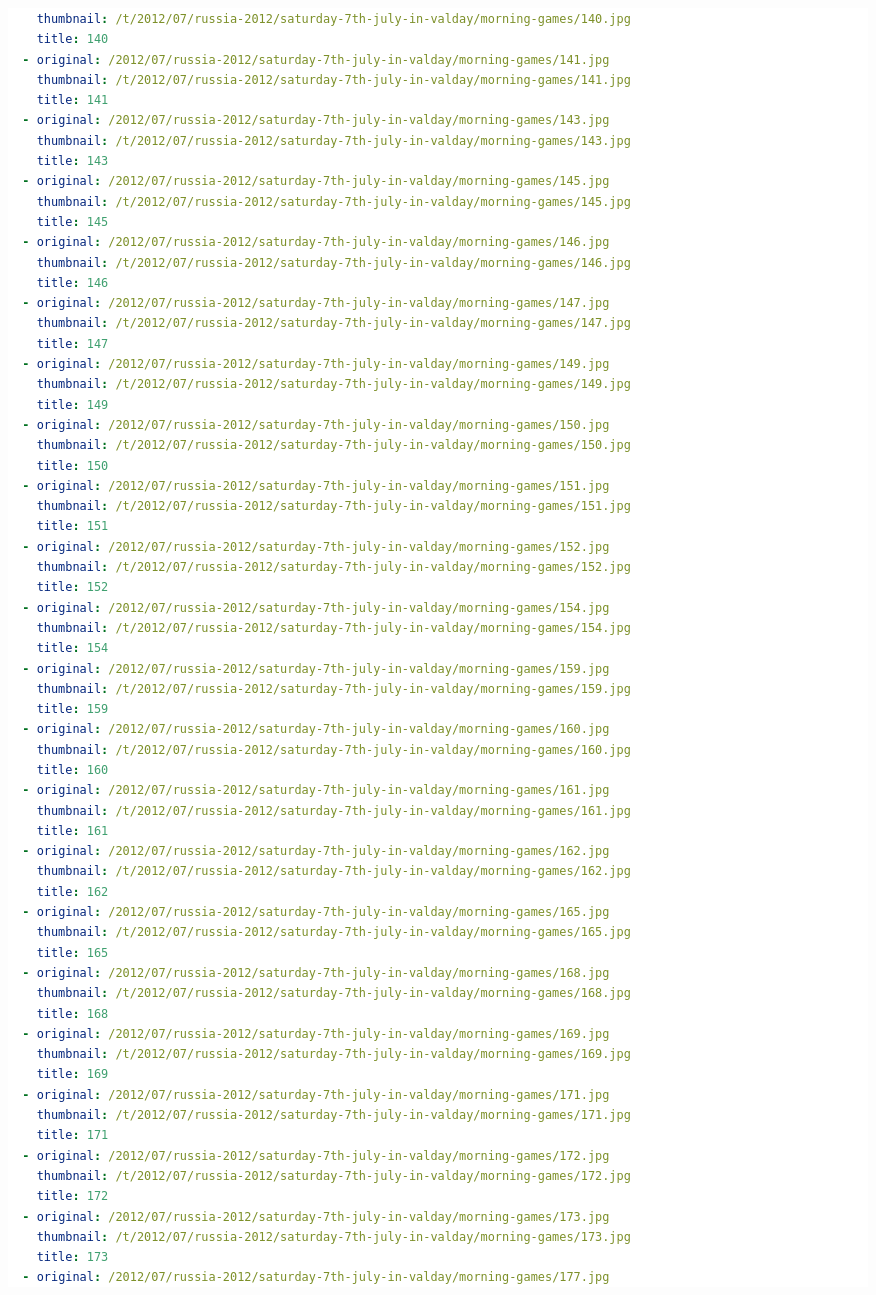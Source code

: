 ```yaml
    thumbnail: /t/2012/07/russia-2012/saturday-7th-july-in-valday/morning-games/140.jpg
    title: 140
  - original: /2012/07/russia-2012/saturday-7th-july-in-valday/morning-games/141.jpg
    thumbnail: /t/2012/07/russia-2012/saturday-7th-july-in-valday/morning-games/141.jpg
    title: 141
  - original: /2012/07/russia-2012/saturday-7th-july-in-valday/morning-games/143.jpg
    thumbnail: /t/2012/07/russia-2012/saturday-7th-july-in-valday/morning-games/143.jpg
    title: 143
  - original: /2012/07/russia-2012/saturday-7th-july-in-valday/morning-games/145.jpg
    thumbnail: /t/2012/07/russia-2012/saturday-7th-july-in-valday/morning-games/145.jpg
    title: 145
  - original: /2012/07/russia-2012/saturday-7th-july-in-valday/morning-games/146.jpg
    thumbnail: /t/2012/07/russia-2012/saturday-7th-july-in-valday/morning-games/146.jpg
    title: 146
  - original: /2012/07/russia-2012/saturday-7th-july-in-valday/morning-games/147.jpg
    thumbnail: /t/2012/07/russia-2012/saturday-7th-july-in-valday/morning-games/147.jpg
    title: 147
  - original: /2012/07/russia-2012/saturday-7th-july-in-valday/morning-games/149.jpg
    thumbnail: /t/2012/07/russia-2012/saturday-7th-july-in-valday/morning-games/149.jpg
    title: 149
  - original: /2012/07/russia-2012/saturday-7th-july-in-valday/morning-games/150.jpg
    thumbnail: /t/2012/07/russia-2012/saturday-7th-july-in-valday/morning-games/150.jpg
    title: 150
  - original: /2012/07/russia-2012/saturday-7th-july-in-valday/morning-games/151.jpg
    thumbnail: /t/2012/07/russia-2012/saturday-7th-july-in-valday/morning-games/151.jpg
    title: 151
  - original: /2012/07/russia-2012/saturday-7th-july-in-valday/morning-games/152.jpg
    thumbnail: /t/2012/07/russia-2012/saturday-7th-july-in-valday/morning-games/152.jpg
    title: 152
  - original: /2012/07/russia-2012/saturday-7th-july-in-valday/morning-games/154.jpg
    thumbnail: /t/2012/07/russia-2012/saturday-7th-july-in-valday/morning-games/154.jpg
    title: 154
  - original: /2012/07/russia-2012/saturday-7th-july-in-valday/morning-games/159.jpg
    thumbnail: /t/2012/07/russia-2012/saturday-7th-july-in-valday/morning-games/159.jpg
    title: 159
  - original: /2012/07/russia-2012/saturday-7th-july-in-valday/morning-games/160.jpg
    thumbnail: /t/2012/07/russia-2012/saturday-7th-july-in-valday/morning-games/160.jpg
    title: 160
  - original: /2012/07/russia-2012/saturday-7th-july-in-valday/morning-games/161.jpg
    thumbnail: /t/2012/07/russia-2012/saturday-7th-july-in-valday/morning-games/161.jpg
    title: 161
  - original: /2012/07/russia-2012/saturday-7th-july-in-valday/morning-games/162.jpg
    thumbnail: /t/2012/07/russia-2012/saturday-7th-july-in-valday/morning-games/162.jpg
    title: 162
  - original: /2012/07/russia-2012/saturday-7th-july-in-valday/morning-games/165.jpg
    thumbnail: /t/2012/07/russia-2012/saturday-7th-july-in-valday/morning-games/165.jpg
    title: 165
  - original: /2012/07/russia-2012/saturday-7th-july-in-valday/morning-games/168.jpg
    thumbnail: /t/2012/07/russia-2012/saturday-7th-july-in-valday/morning-games/168.jpg
    title: 168
  - original: /2012/07/russia-2012/saturday-7th-july-in-valday/morning-games/169.jpg
    thumbnail: /t/2012/07/russia-2012/saturday-7th-july-in-valday/morning-games/169.jpg
    title: 169
  - original: /2012/07/russia-2012/saturday-7th-july-in-valday/morning-games/171.jpg
    thumbnail: /t/2012/07/russia-2012/saturday-7th-july-in-valday/morning-games/171.jpg
    title: 171
  - original: /2012/07/russia-2012/saturday-7th-july-in-valday/morning-games/172.jpg
    thumbnail: /t/2012/07/russia-2012/saturday-7th-july-in-valday/morning-games/172.jpg
    title: 172
  - original: /2012/07/russia-2012/saturday-7th-july-in-valday/morning-games/173.jpg
    thumbnail: /t/2012/07/russia-2012/saturday-7th-july-in-valday/morning-games/173.jpg
    title: 173
  - original: /2012/07/russia-2012/saturday-7th-july-in-valday/morning-games/177.jpg
```